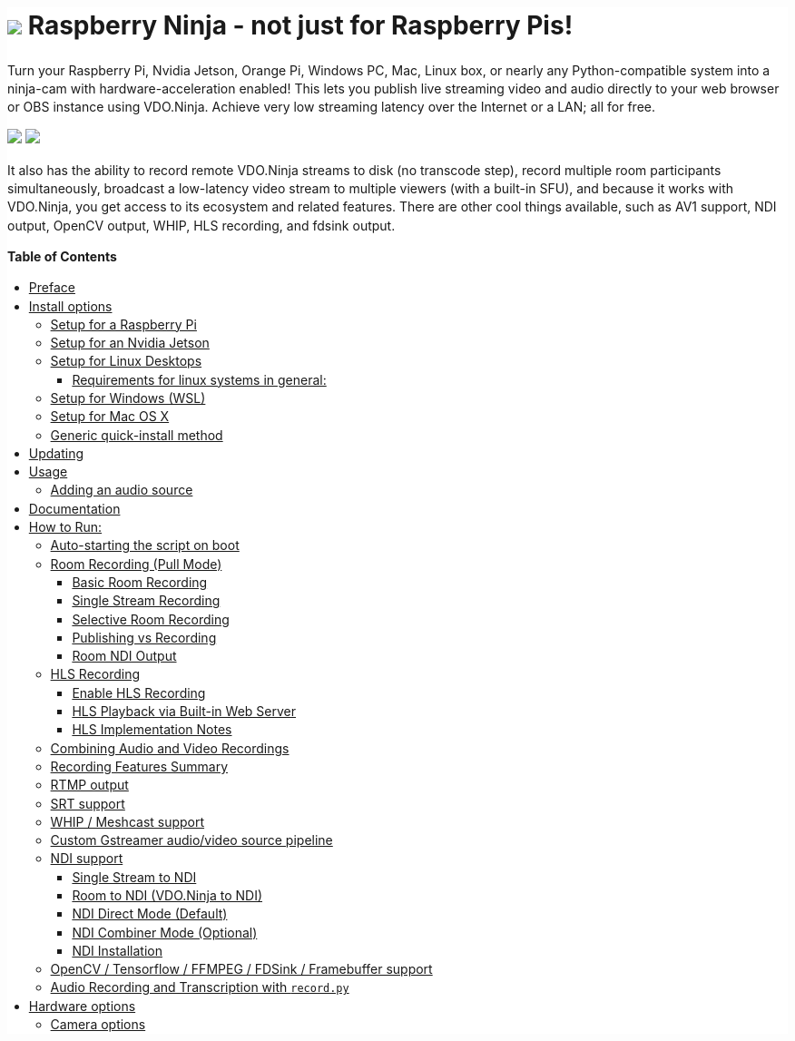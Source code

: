 

# <img src='https://github.com/user-attachments/assets/db676147-1888-44fe-a5a0-5c04921d2c06' height="50"> Raspberry Ninja  -  not just for Raspberry Pis!
Turn your Raspberry Pi, Nvidia Jetson, Orange Pi, Windows PC, Mac, Linux box, or nearly any Python-compatible system into a ninja-cam with hardware-acceleration enabled! This lets you publish live streaming video and audio directly to your web browser or OBS instance using VDO.Ninja.  Achieve very low streaming latency over the Internet or a LAN; all for free.

<img src='https://github.com/steveseguin/raspberry_ninja/assets/2575698/0b3c7140-5aed-4b21-babb-3c842e2bc010' width="400">    <img src='https://github.com/steveseguin/raspberry_ninja/assets/2575698/cf301391-0375-45c9-bb1c-d665dd0fe1bb' width="400">

It also has the ability to record remote VDO.Ninja streams to disk (no transcode step), record multiple room participants simultaneously, broadcast a low-latency video stream to multiple viewers (with a built-in SFU), and because it works with VDO.Ninja, you get access to its ecosystem and related features. There are other cool things available, such as AV1 support, NDI output, OpenCV output, WHIP, HLS recording, and fdsink output.



**Table of Contents**

- [Preface](#preface)
- [Install options](#install-options)
  - [Setup for a Raspberry Pi](#setup-for-a-raspberry-pi)
  - [Setup for an Nvidia Jetson](#setup-for-an-nvidia-jetson)
  - [Setup for Linux Desktops](#setup-for-linux-desktops)
    - [Requirements for linux systems in general:](#requirements-for-linux-systems-in-general)
  - [Setup for Windows (WSL)](#setup-for-windows-wsl)
  - [Setup for Mac OS X](#setup-for-mac-os-x)
  - [Generic quick-install method](#generic-quick-install-method)
- [Updating](#updating)
- [Usage](#usage)
    - [Adding an audio source](#adding-an-audio-source)
- [Documentation](#documentation)
- [How to Run:](#how-to-run)
  - [Auto-starting the script on boot](#auto-starting-the-script-on-boot)
  - [Room Recording (Pull Mode)](#room-recording-pull-mode)
    - [Basic Room Recording](#basic-room-recording)
    - [Single Stream Recording](#single-stream-recording)
    - [Selective Room Recording](#selective-room-recording)
    - [Publishing vs Recording](#publishing-vs-recording)
    - [Room NDI Output](#room-ndi-output)
  - [HLS Recording](#hls-recording)
    - [Enable HLS Recording](#enable-hls-recording)
    - [HLS Playback via Built-in Web Server](#hls-playback-via-built-in-web-server)
    - [HLS Implementation Notes](#hls-implementation-notes)
  - [Combining Audio and Video Recordings](#combining-audio-and-video-recordings)
  - [Recording Features Summary](#recording-features-summary)
  - [RTMP output](#rtmp-output)
  - [SRT support](#srt-support)
  - [WHIP / Meshcast support](#whip--meshcast-support)
  - [Custom Gstreamer audio/video source pipeline](#custom-gstreamer-audiovideo-source-pipeline)
  - [NDI support](#ndi-support)
    - [Single Stream to NDI](#single-stream-to-ndi)
    - [Room to NDI (VDO.Ninja to NDI)](#room-to-ndi-vdoninja-to-ndi)
    - [NDI Direct Mode (Default)](#ndi-direct-mode-default)
    - [NDI Combiner Mode (Optional)](#ndi-combiner-mode-optional)
    - [NDI Installation](#ndi-installation)
  - [OpenCV / Tensorflow / FFMPEG / FDSink / Framebuffer support](#opencv--tensorflow--ffmpeg--fdsink--framebuffer-support)
  - [Audio Recording and Transcription with `record.py`](#audio-recording-and-transcription-with-recordpy)
- [Hardware options](#hardware-options)
  - [Camera options](#camera-options)